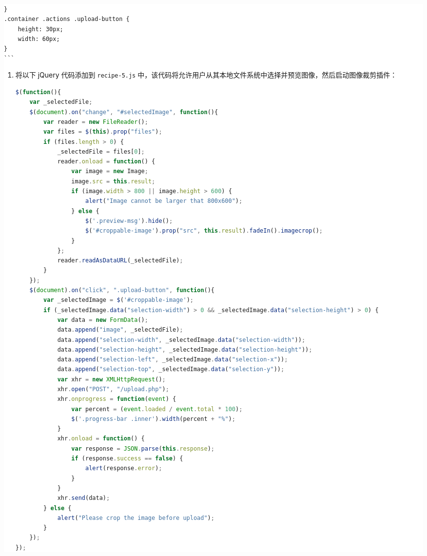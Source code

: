     }
    .container .actions .upload-button {
        height: 30px;
        width: 60px;
    }
    ```

1.  将以下 jQuery 代码添加到 `recipe-5.js` 中，该代码将允许用户从其本地文件系统中选择并预览图像，然后启动图像裁剪插件：

    ```js
    $(function(){
        var _selectedFile;
        $(document).on("change", "#selectedImage", function(){
            var reader = new FileReader();
            var files = $(this).prop("files");
            if (files.length > 0) {
                _selectedFile = files[0];
                reader.onload = function() {
                    var image = new Image;
                    image.src = this.result;
                    if (image.width > 800 || image.height > 600) {
                        alert("Image cannot be larger that 800x600");
                    } else {
                        $('.preview-msg').hide();
                        $('#croppable-image').prop("src", this.result).fadeIn().imagecrop();
                    }
                };
                reader.readAsDataURL(_selectedFile);
            }
        });
        $(document).on("click", ".upload-button", function(){
            var _selectedImage = $('#croppable-image');
            if (_selectedImage.data("selection-width") > 0 && _selectedImage.data("selection-height") > 0) {
                var data = new FormData();
                data.append("image", _selectedFile);
                data.append("selection-width", _selectedImage.data("selection-width"));
                data.append("selection-height", _selectedImage.data("selection-height"));
                data.append("selection-left", _selectedImage.data("selection-x"));
                data.append("selection-top", _selectedImage.data("selection-y"));
                var xhr = new XMLHttpRequest();
                xhr.open("POST", "/upload.php");
                xhr.onprogress = function(event) {
                    var percent = (event.loaded / event.total * 100);
                    $('.progress-bar .inner').width(percent + "%");
                }
                xhr.onload = function() {
                    var response = JSON.parse(this.response);
                    if (response.success == false) {
                        alert(response.error);
                    }
                }
                xhr.send(data);
            } else {
                alert("Please crop the image before upload");
            }
        });
    });
    ```
